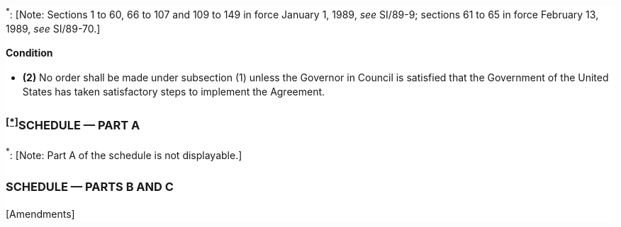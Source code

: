 <a name='C-10.6_en_9'><sup>*</sup></a>: [Note: Sections 1 to 60, 66 to 107 and 109 to 149 in force January 1, 1989, *see* SI/89-9; sections 61 to 65 in force February 13, 1989, *see* SI/89-70.]<br />

**Condition**

- **(2)** No order shall be made under subsection (1) unless the Governor in Council is satisfied that the Government of the United States has taken satisfactory steps to implement the Agreement.




### <sup><a href='#C-10.6_en_10'>[*]</a></sup>**SCHEDULE — PART A** 

<a name='C-10.6_en_10'><sup>*</sup></a>: [Note: Part A of the schedule is not displayable.]<br />



### **SCHEDULE — PARTS B AND C** 
[Amendments]



